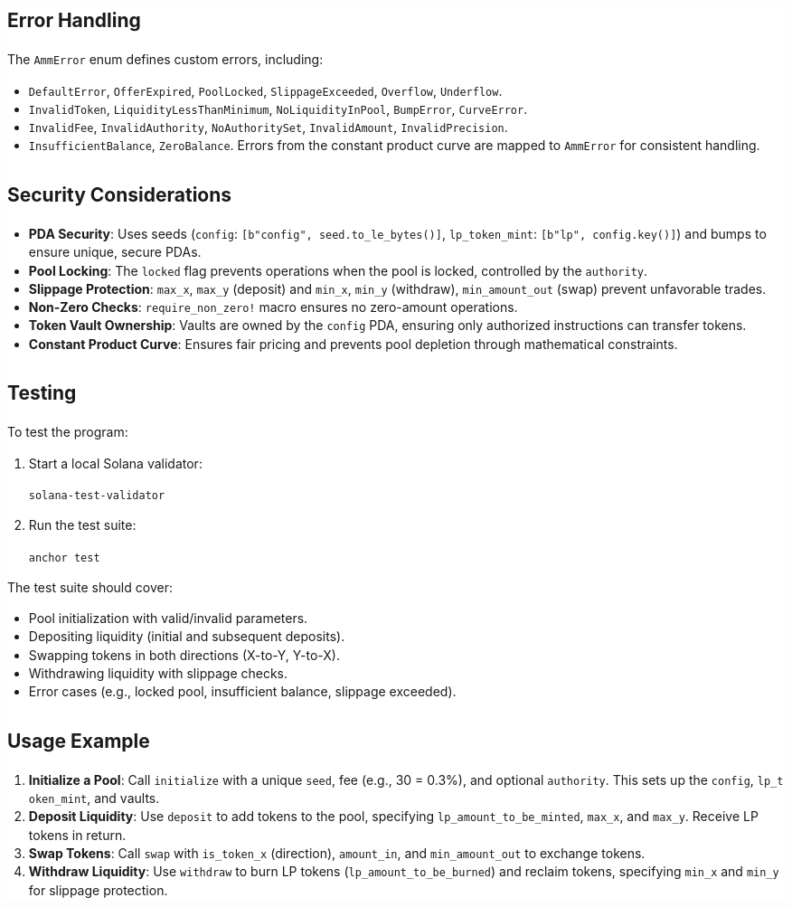 ## Error Handling
The `AmmError` enum defines custom errors, including:
- `DefaultError`, `OfferExpired`, `PoolLocked`, `SlippageExceeded`, `Overflow`, `Underflow`.
- `InvalidToken`, `LiquidityLessThanMinimum`, `NoLiquidityInPool`, `BumpError`, `CurveError`.
- `InvalidFee`, `InvalidAuthority`, `NoAuthoritySet`, `InvalidAmount`, `InvalidPrecision`.
- `InsufficientBalance`, `ZeroBalance`.
Errors from the constant product curve are mapped to `AmmError` for consistent handling.

## Security Considerations
- **PDA Security**: Uses seeds (`config`: `[b"config", seed.to_le_bytes()]`, `lp_token_mint`: `[b"lp", config.key()]`) and bumps to ensure unique, secure PDAs.
- **Pool Locking**: The `locked` flag prevents operations when the pool is locked, controlled by the `authority`.
- **Slippage Protection**: `max_x`, `max_y` (deposit) and `min_x`, `min_y` (withdraw), `min_amount_out` (swap) prevent unfavorable trades.
- **Non-Zero Checks**: `require_non_zero!` macro ensures no zero-amount operations.
- **Token Vault Ownership**: Vaults are owned by the `config` PDA, ensuring only authorized instructions can transfer tokens.
- **Constant Product Curve**: Ensures fair pricing and prevents pool depletion through mathematical constraints.

## Testing
To test the program:
1. Start a local Solana validator:
   ```bash
   solana-test-validator
   ```
2. Run the test suite:
   ```bash
   anchor test
   ```
The test suite should cover:
- Pool initialization with valid/invalid parameters.
- Depositing liquidity (initial and subsequent deposits).
- Swapping tokens in both directions (X-to-Y, Y-to-X).
- Withdrawing liquidity with slippage checks.
- Error cases (e.g., locked pool, insufficient balance, slippage exceeded).

## Usage Example
1. **Initialize a Pool**:
   Call `initialize` with a unique `seed`, fee (e.g., 30 = 0.3%), and optional `authority`. This sets up the `config`, `lp_token_mint`, and vaults.
2. **Deposit Liquidity**:
   Use `deposit` to add tokens to the pool, specifying `lp_amount_to_be_minted`, `max_x`, and `max_y`. Receive LP tokens in return.
3. **Swap Tokens**:
   Call `swap` with `is_token_x` (direction), `amount_in`, and `min_amount_out` to exchange tokens.
4. **Withdraw Liquidity**:
   Use `withdraw` to burn LP tokens (`lp_amount_to_be_burned`) and reclaim tokens, specifying `min_x` and `min_y` for slippage protection.
